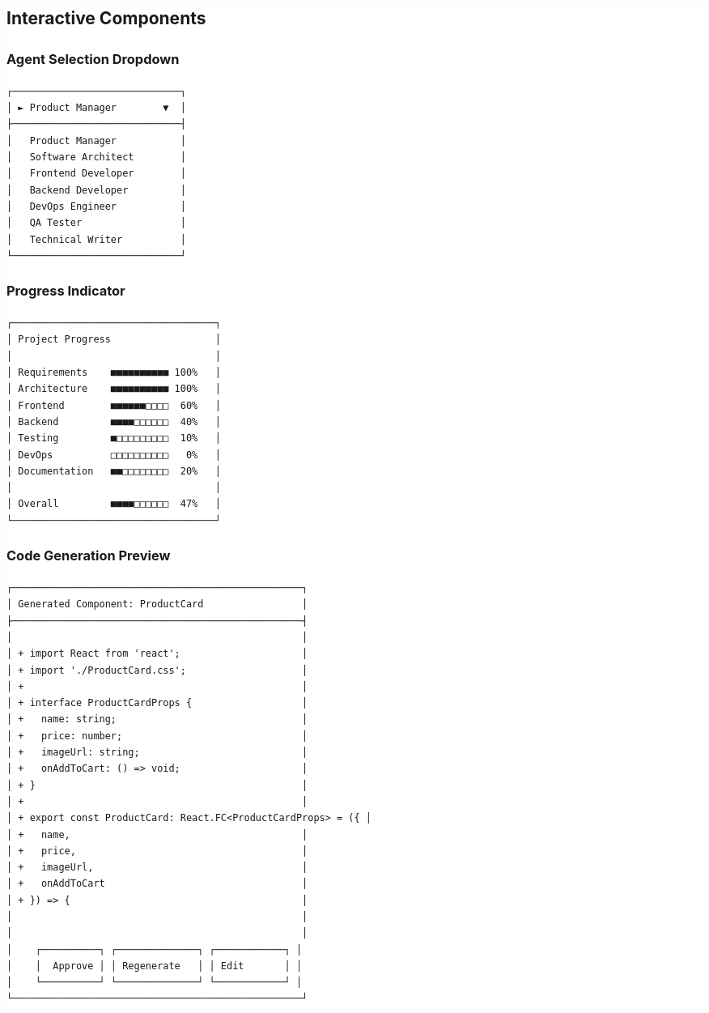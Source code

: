 ## Interactive Components

### Agent Selection Dropdown
```
┌─────────────────────────────┐
│ ► Product Manager        ▼  │
├─────────────────────────────┤
│   Product Manager           │
│   Software Architect        │
│   Frontend Developer        │
│   Backend Developer         │
│   DevOps Engineer           │
│   QA Tester                 │
│   Technical Writer          │
└─────────────────────────────┘
```

### Progress Indicator
```
┌───────────────────────────────────┐
│ Project Progress                  │
│                                   │
│ Requirements    ■■■■■■■■■■ 100%   │
│ Architecture    ■■■■■■■■■■ 100%   │
│ Frontend        ■■■■■■□□□□  60%   │
│ Backend         ■■■■□□□□□□  40%   │
│ Testing         ■□□□□□□□□□  10%   │
│ DevOps          □□□□□□□□□□   0%   │
│ Documentation   ■■□□□□□□□□  20%   │
│                                   │
│ Overall         ■■■■□□□□□□  47%   │
└───────────────────────────────────┘
```

### Code Generation Preview
```
┌──────────────────────────────────────────────────┐
│ Generated Component: ProductCard                 │
├──────────────────────────────────────────────────┤
│                                                  │
│ + import React from 'react';                     │
│ + import './ProductCard.css';                    │
│ +                                                │
│ + interface ProductCardProps {                   │
│ +   name: string;                                │
│ +   price: number;                               │
│ +   imageUrl: string;                            │
│ +   onAddToCart: () => void;                     │
│ + }                                              │
│ +                                                │
│ + export const ProductCard: React.FC<ProductCardProps> = ({ │
│ +   name,                                        │
│ +   price,                                       │
│ +   imageUrl,                                    │
│ +   onAddToCart                                  │
│ + }) => {                                        │
│                                                  │
│                                                  │
│    ┌──────────┐ ┌──────────────┐ ┌────────────┐ │
│    │  Approve │ │ Regenerate   │ │ Edit       │ │
│    └──────────┘ └──────────────┘ └────────────┘ │
└──────────────────────────────────────────────────┘
```